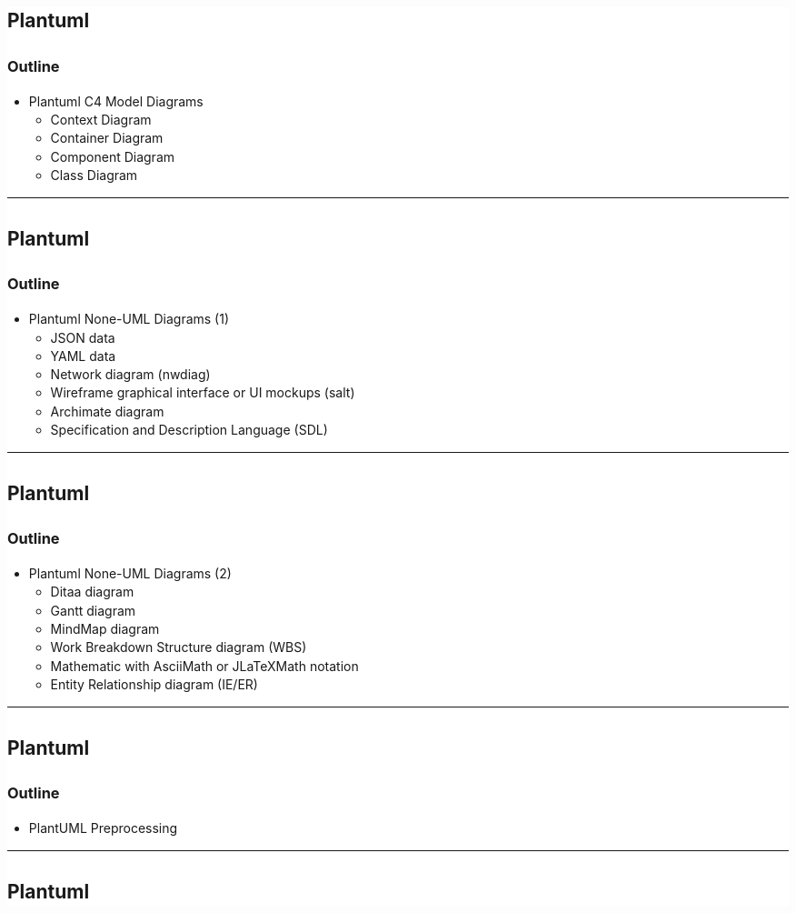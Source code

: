 
## Plantuml

### Outline

- Plantuml C4 Model Diagrams
  - Context Diagram
  - Container Diagram
  - Component Diagram
  - Class Diagram

---

## Plantuml

### Outline

- Plantuml None-UML Diagrams (1)
  - JSON data
  - YAML data
  - Network diagram (nwdiag)
  - Wireframe graphical interface or UI mockups (salt)
  - Archimate diagram
  - Specification and Description Language (SDL)

---

## Plantuml

### Outline

- Plantuml None-UML Diagrams (2)
  - Ditaa diagram
  - Gantt diagram
  - MindMap diagram
  - Work Breakdown Structure diagram (WBS)
  - Mathematic with AsciiMath or JLaTeXMath notation
  - Entity Relationship diagram (IE/ER)

---

## Plantuml

### Outline

- PlantUML Preprocessing

---

## Plantuml
